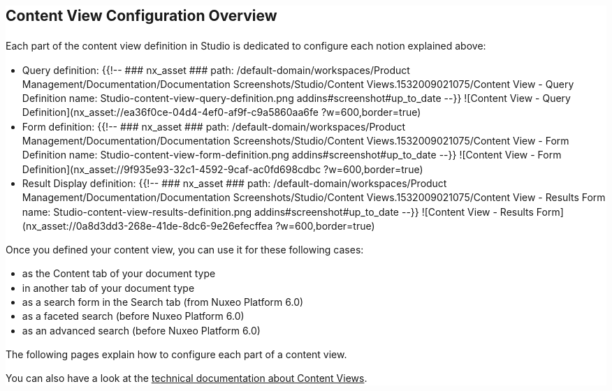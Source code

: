 ## Content View Configuration Overview

Each part of the content view definition in Studio is dedicated to configure each notion explained above:

- Query definition:
  {{!--     ### nx_asset ###
      path: /default-domain/workspaces/Product Management/Documentation/Documentation Screenshots/Studio/Content Views.1532009021075/Content View - Query Definition
      name: Studio-content-view-query-definition.png
      addins#screenshot#up_to_date
  --}}
  ![Content View - Query Definition](nx_asset://ea36f0ce-04d4-4ef0-af9f-c9a5860aa6fe ?w=600,border=true)
- Form definition:
  {{!--     ### nx_asset ###
      path: /default-domain/workspaces/Product Management/Documentation/Documentation Screenshots/Studio/Content Views.1532009021075/Content View - Form Definition
      name: Studio-content-view-form-definition.png
      addins#screenshot#up_to_date
  --}}
  ![Content View - Form Definition](nx_asset://9f935e93-32c1-4592-9caf-ac0fd698cdbc ?w=600,border=true)
- Result Display definition:
  {{!--     ### nx_asset ###
      path: /default-domain/workspaces/Product Management/Documentation/Documentation Screenshots/Studio/Content Views.1532009021075/Content View - Results Form
      name: Studio-content-view-results-definition.png
      addins#screenshot#up_to_date
  --}}
  ![Content View - Results Form](nx_asset://0a8d3dd3-268e-41de-8dc6-9e26efecffea ?w=600,border=true)

Once you defined your content view, you can use it for these following cases:

- as the Content tab of your document type
- in another tab of your document type
- as a search form in the Search tab (from Nuxeo Platform 6.0)
- as a faceted search (before Nuxeo Platform 6.0)
- as an advanced search (before Nuxeo Platform 6.0)

The following pages explain how to configure each part of a content view.

You can also have a look at the [technical documentation about Content Views](http://doc.nuxeo.com/x/FQ4z).
